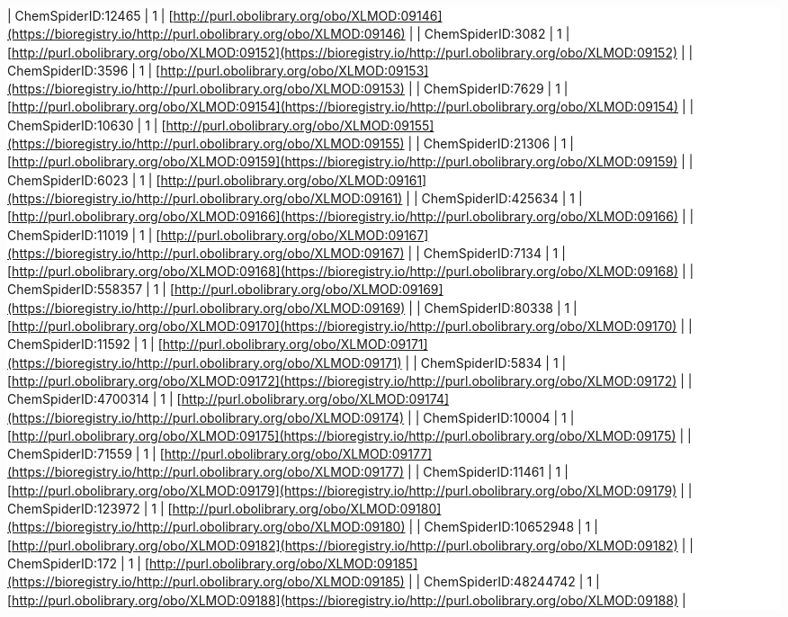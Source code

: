 | ChemSpiderID:12465    |        1 | [http://purl.obolibrary.org/obo/XLMOD:09146](https://bioregistry.io/http://purl.obolibrary.org/obo/XLMOD:09146)                                                                                                                  |
| ChemSpiderID:3082     |        1 | [http://purl.obolibrary.org/obo/XLMOD:09152](https://bioregistry.io/http://purl.obolibrary.org/obo/XLMOD:09152)                                                                                                                  |
| ChemSpiderID:3596     |        1 | [http://purl.obolibrary.org/obo/XLMOD:09153](https://bioregistry.io/http://purl.obolibrary.org/obo/XLMOD:09153)                                                                                                                  |
| ChemSpiderID:7629     |        1 | [http://purl.obolibrary.org/obo/XLMOD:09154](https://bioregistry.io/http://purl.obolibrary.org/obo/XLMOD:09154)                                                                                                                  |
| ChemSpiderID:10630    |        1 | [http://purl.obolibrary.org/obo/XLMOD:09155](https://bioregistry.io/http://purl.obolibrary.org/obo/XLMOD:09155)                                                                                                                  |
| ChemSpiderID:21306    |        1 | [http://purl.obolibrary.org/obo/XLMOD:09159](https://bioregistry.io/http://purl.obolibrary.org/obo/XLMOD:09159)                                                                                                                  |
| ChemSpiderID:6023     |        1 | [http://purl.obolibrary.org/obo/XLMOD:09161](https://bioregistry.io/http://purl.obolibrary.org/obo/XLMOD:09161)                                                                                                                  |
| ChemSpiderID:425634   |        1 | [http://purl.obolibrary.org/obo/XLMOD:09166](https://bioregistry.io/http://purl.obolibrary.org/obo/XLMOD:09166)                                                                                                                  |
| ChemSpiderID:11019    |        1 | [http://purl.obolibrary.org/obo/XLMOD:09167](https://bioregistry.io/http://purl.obolibrary.org/obo/XLMOD:09167)                                                                                                                  |
| ChemSpiderID:7134     |        1 | [http://purl.obolibrary.org/obo/XLMOD:09168](https://bioregistry.io/http://purl.obolibrary.org/obo/XLMOD:09168)                                                                                                                  |
| ChemSpiderID:558357   |        1 | [http://purl.obolibrary.org/obo/XLMOD:09169](https://bioregistry.io/http://purl.obolibrary.org/obo/XLMOD:09169)                                                                                                                  |
| ChemSpiderID:80338    |        1 | [http://purl.obolibrary.org/obo/XLMOD:09170](https://bioregistry.io/http://purl.obolibrary.org/obo/XLMOD:09170)                                                                                                                  |
| ChemSpiderID:11592    |        1 | [http://purl.obolibrary.org/obo/XLMOD:09171](https://bioregistry.io/http://purl.obolibrary.org/obo/XLMOD:09171)                                                                                                                  |
| ChemSpiderID:5834     |        1 | [http://purl.obolibrary.org/obo/XLMOD:09172](https://bioregistry.io/http://purl.obolibrary.org/obo/XLMOD:09172)                                                                                                                  |
| ChemSpiderID:4700314  |        1 | [http://purl.obolibrary.org/obo/XLMOD:09174](https://bioregistry.io/http://purl.obolibrary.org/obo/XLMOD:09174)                                                                                                                  |
| ChemSpiderID:10004    |        1 | [http://purl.obolibrary.org/obo/XLMOD:09175](https://bioregistry.io/http://purl.obolibrary.org/obo/XLMOD:09175)                                                                                                                  |
| ChemSpiderID:71559    |        1 | [http://purl.obolibrary.org/obo/XLMOD:09177](https://bioregistry.io/http://purl.obolibrary.org/obo/XLMOD:09177)                                                                                                                  |
| ChemSpiderID:11461    |        1 | [http://purl.obolibrary.org/obo/XLMOD:09179](https://bioregistry.io/http://purl.obolibrary.org/obo/XLMOD:09179)                                                                                                                  |
| ChemSpiderID:123972   |        1 | [http://purl.obolibrary.org/obo/XLMOD:09180](https://bioregistry.io/http://purl.obolibrary.org/obo/XLMOD:09180)                                                                                                                  |
| ChemSpiderID:10652948 |        1 | [http://purl.obolibrary.org/obo/XLMOD:09182](https://bioregistry.io/http://purl.obolibrary.org/obo/XLMOD:09182)                                                                                                                  |
| ChemSpiderID:172      |        1 | [http://purl.obolibrary.org/obo/XLMOD:09185](https://bioregistry.io/http://purl.obolibrary.org/obo/XLMOD:09185)                                                                                                                  |
| ChemSpiderID:48244742 |        1 | [http://purl.obolibrary.org/obo/XLMOD:09188](https://bioregistry.io/http://purl.obolibrary.org/obo/XLMOD:09188)                                                                                                                  |
